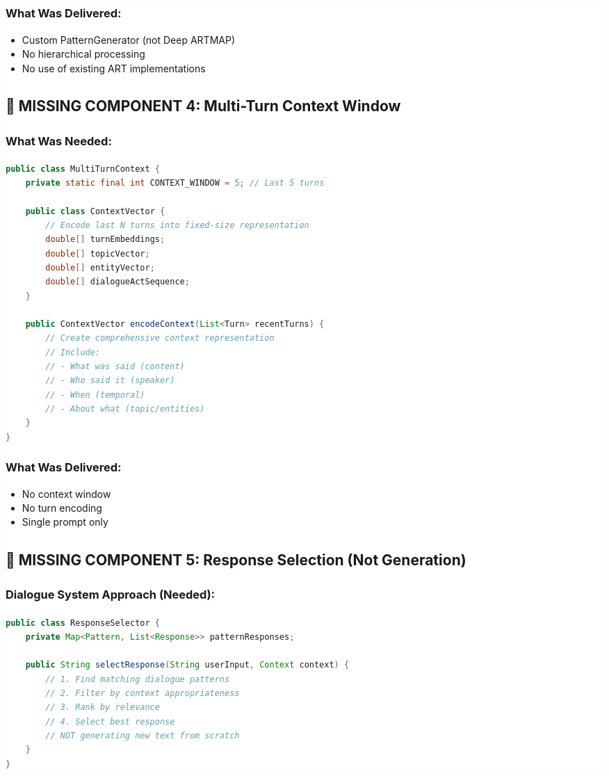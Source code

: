 ### What Was Delivered:
- Custom PatternGenerator (not Deep ARTMAP)
- No hierarchical processing
- No use of existing ART implementations

## 🎯 MISSING COMPONENT 4: Multi-Turn Context Window

### What Was Needed:
```java
public class MultiTurnContext {
    private static final int CONTEXT_WINDOW = 5; // Last 5 turns
    
    public class ContextVector {
        // Encode last N turns into fixed-size representation
        double[] turnEmbeddings;
        double[] topicVector;
        double[] entityVector;
        double[] dialogueActSequence;
    }
    
    public ContextVector encodeContext(List<Turn> recentTurns) {
        // Create comprehensive context representation
        // Include:
        // - What was said (content)
        // - Who said it (speaker)
        // - When (temporal)
        // - About what (topic/entities)
    }
}
```

### What Was Delivered:
- No context window
- No turn encoding
- Single prompt only

## 🎯 MISSING COMPONENT 5: Response Selection (Not Generation)

### Dialogue System Approach (Needed):
```java
public class ResponseSelector {
    private Map<Pattern, List<Response>> patternResponses;
    
    public String selectResponse(String userInput, Context context) {
        // 1. Find matching dialogue patterns
        // 2. Filter by context appropriateness
        // 3. Rank by relevance
        // 4. Select best response
        // NOT generating new text from scratch
    }
}
```
